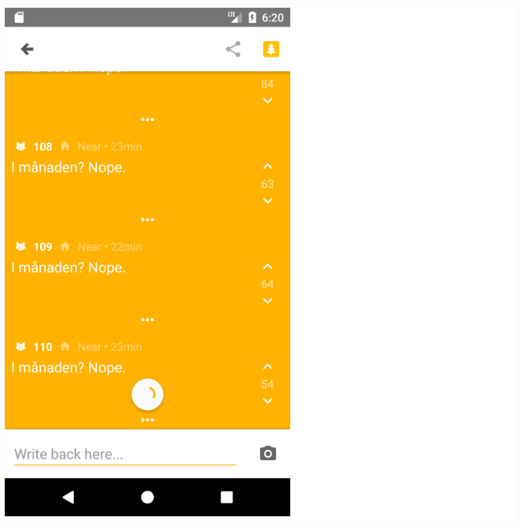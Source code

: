  <img src="https://github.com/manmountain/imanadennope/raw/master/imanadennope-2.png" width="480" height="864" />